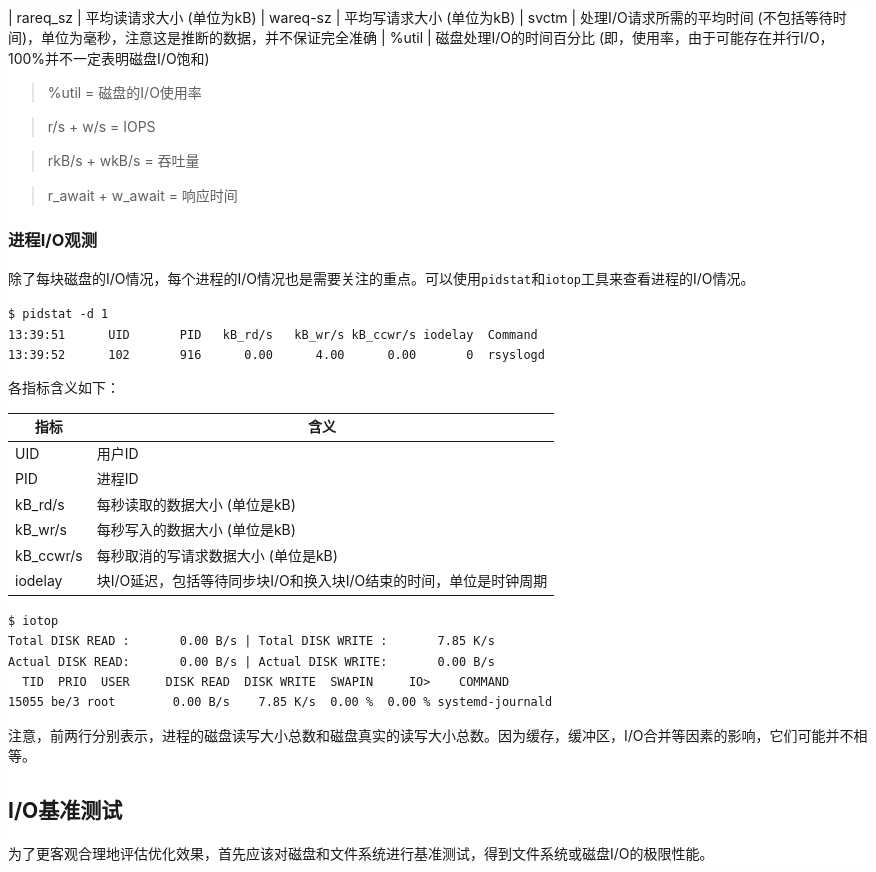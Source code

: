 | rareq_sz | 平均读请求大小 (单位为kB)
| wareq-sz | 平均写请求大小 (单位为kB)
| svctm | 处理I/O请求所需的平均时间 (不包括等待时间)，单位为毫秒，注意这是推断的数据，并不保证完全准确
| %util | 磁盘处理I/O的时间百分比 (即，使用率，由于可能存在并行I/O，100%并不一定表明磁盘I/O饱和)

> %util = 磁盘的I/O使用率

> r/s + w/s = IOPS

> rkB/s + wkB/s = 吞吐量
 
> r_await + w_await = 响应时间


### 进程I/O观测

除了每块磁盘的I/O情况，每个进程的I/O情况也是需要关注的重点。可以使用`pidstat`和`iotop`工具来查看进程的I/O情况。

```
$ pidstat -d 1 
13:39:51      UID       PID   kB_rd/s   kB_wr/s kB_ccwr/s iodelay  Command 
13:39:52      102       916      0.00      4.00      0.00       0  rsyslogd
```

各指标含义如下：

| 指标 | 含义
| -- | --
| UID | 用户ID
| PID | 进程ID
| kB_rd/s | 每秒读取的数据大小 (单位是kB)
| kB_wr/s | 每秒写入的数据大小 (单位是kB)
| kB_ccwr/s | 每秒取消的写请求数据大小 (单位是kB)
| iodelay | 块I/O延迟，包括等待同步块I/O和换入块I/O结束的时间，单位是时钟周期


```
$ iotop
Total DISK READ :       0.00 B/s | Total DISK WRITE :       7.85 K/s 
Actual DISK READ:       0.00 B/s | Actual DISK WRITE:       0.00 B/s 
  TID  PRIO  USER     DISK READ  DISK WRITE  SWAPIN     IO>    COMMAND 
15055 be/3 root        0.00 B/s    7.85 K/s  0.00 %  0.00 % systemd-journald 

```

注意，前两行分别表示，进程的磁盘读写大小总数和磁盘真实的读写大小总数。因为缓存，缓冲区，I/O合并等因素的影响，它们可能并不相等。

## I/O基准测试

为了更客观合理地评估优化效果，首先应该对磁盘和文件系统进行基准测试，得到文件系统或磁盘I/O的极限性能。

